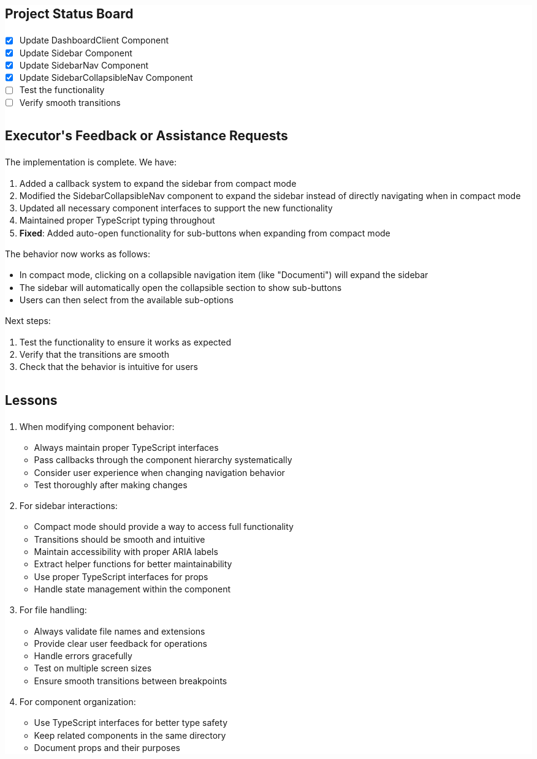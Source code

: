 ## Project Status Board

- [x] Update DashboardClient Component
- [x] Update Sidebar Component
- [x] Update SidebarNav Component
- [x] Update SidebarCollapsibleNav Component
- [ ] Test the functionality
- [ ] Verify smooth transitions

## Executor's Feedback or Assistance Requests

The implementation is complete. We have:

1. Added a callback system to expand the sidebar from compact mode
2. Modified the SidebarCollapsibleNav component to expand the sidebar instead of directly navigating when in compact mode
3. Updated all necessary component interfaces to support the new functionality
4. Maintained proper TypeScript typing throughout
5. **Fixed**: Added auto-open functionality for sub-buttons when expanding from compact mode

The behavior now works as follows:

- In compact mode, clicking on a collapsible navigation item (like "Documenti") will expand the sidebar
- The sidebar will automatically open the collapsible section to show sub-buttons
- Users can then select from the available sub-options

Next steps:

1. Test the functionality to ensure it works as expected
2. Verify that the transitions are smooth
3. Check that the behavior is intuitive for users

## Lessons

1. When modifying component behavior:

   - Always maintain proper TypeScript interfaces
   - Pass callbacks through the component hierarchy systematically
   - Consider user experience when changing navigation behavior
   - Test thoroughly after making changes

2. For sidebar interactions:
   - Compact mode should provide a way to access full functionality
   - Transitions should be smooth and intuitive
   - Maintain accessibility with proper ARIA labels
   - Extract helper functions for better maintainability
   - Use proper TypeScript interfaces for props
   - Handle state management within the component
3. For file handling:
   - Always validate file names and extensions
   - Provide clear user feedback for operations
   - Handle errors gracefully
   - Test on multiple screen sizes
   - Ensure smooth transitions between breakpoints
4. For component organization:
   - Use TypeScript interfaces for better type safety
   - Keep related components in the same directory
   - Document props and their purposes
